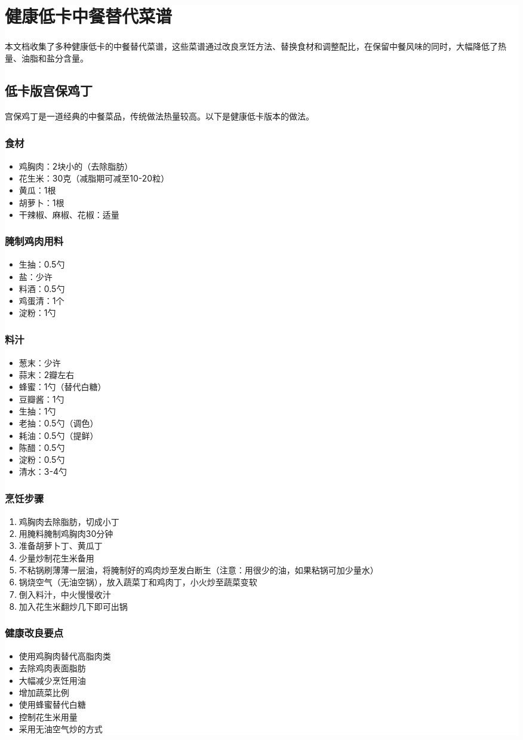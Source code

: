 # 健康低卡中餐替代菜谱

本文档收集了多种健康低卡的中餐替代菜谱，这些菜谱通过改良烹饪方法、替换食材和调整配比，在保留中餐风味的同时，大幅降低了热量、油脂和盐分含量。

## 低卡版宫保鸡丁

宫保鸡丁是一道经典的中餐菜品，传统做法热量较高。以下是健康低卡版本的做法。

### 食材

- 鸡胸肉：2块小的（去除脂肪）
- 花生米：30克（减脂期可减至10-20粒）
- 黄瓜：1根
- 胡萝卜：1根
- 干辣椒、麻椒、花椒：适量

### 腌制鸡肉用料
- 生抽：0.5勺
- 盐：少许
- 料酒：0.5勺
- 鸡蛋清：1个
- 淀粉：1勺

### 料汁
- 葱末：少许
- 蒜末：2瓣左右
- 蜂蜜：1勺（替代白糖）
- 豆瓣酱：1勺
- 生抽：1勺
- 老抽：0.5勺（调色）
- 耗油：0.5勺（提鲜）
- 陈醋：0.5勺
- 淀粉：0.5勺
- 清水：3-4勺

### 烹饪步骤

1. 鸡胸肉去除脂肪，切成小丁
2. 用腌料腌制鸡胸肉30分钟
3. 准备胡萝卜丁、黄瓜丁
4. 少量炒制花生米备用
5. 不粘锅刷薄薄一层油，将腌制好的鸡肉炒至发白断生（注意：用很少的油，如果粘锅可加少量水）
6. 锅烧空气（无油空锅），放入蔬菜丁和鸡肉丁，小火炒至蔬菜变软
7. 倒入料汁，中火慢慢收汁
8. 加入花生米翻炒几下即可出锅

### 健康改良要点
- 使用鸡胸肉替代高脂肉类
- 去除鸡肉表面脂肪
- 大幅减少烹饪用油
- 增加蔬菜比例
- 使用蜂蜜替代白糖
- 控制花生米用量
- 采用无油空气炒的方式
